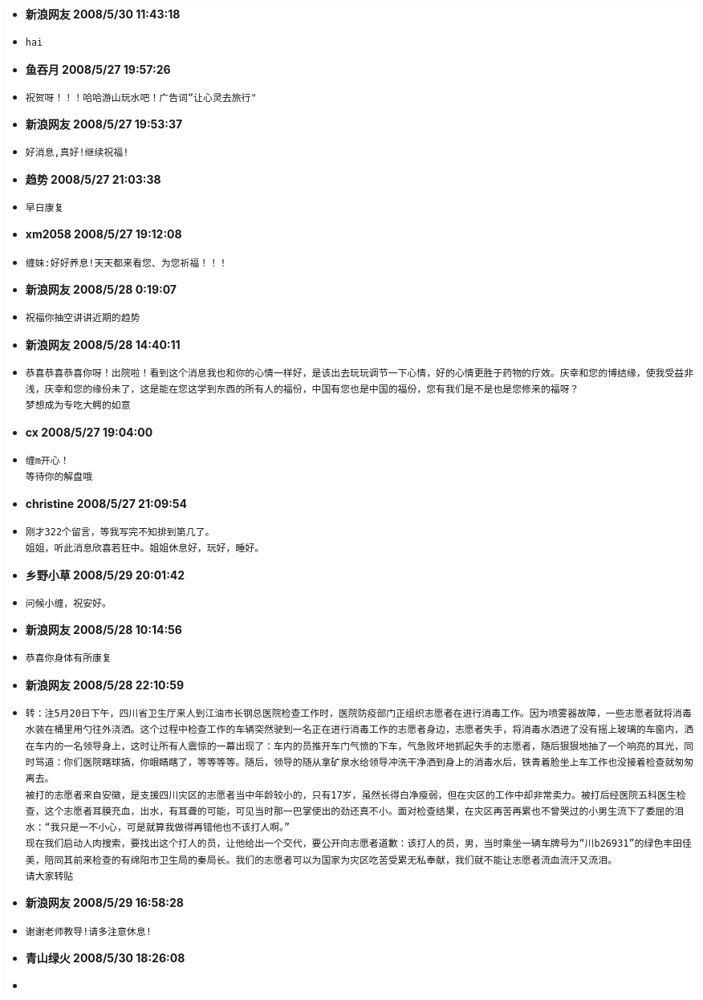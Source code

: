   ```
  ```
- **新浪网友 2008/5/30 11:43:18**
- ```
  hai
  ```
- **鱼吞月 2008/5/27 19:57:26**
- ```
  祝贺呀！！！哈哈游山玩水吧！广告词“让心灵去旅行"
  ```
- **新浪网友 2008/5/27 19:53:37**
- ```
  好消息,真好!继续祝福!
  ```
- **趋势 2008/5/27 21:03:38**
- ```
  早日康复
  ```
- **xm2058 2008/5/27 19:12:08**
- ```
  缠妹:好好养息!天天都来看您、为您祈福！！！
  ```
- **新浪网友 2008/5/28 0:19:07**
- ```
  祝福你抽空讲讲近期的趋势
  ```
- **新浪网友 2008/5/28 14:40:11**
- ```
  恭喜恭喜恭喜你呀！出院啦！看到这个消息我也和你的心情一样好，是该出去玩玩调节一下心情，好的心情更胜于药物的疗效。庆幸和您的博结缘，使我受益非浅，庆幸和您的缘份未了，这是能在您这学到东西的所有人的福份，中国有您也是中国的福份，您有我们是不是也是您修来的福呀？
  梦想成为专吃大鳄的如意
  ```
- **cx 2008/5/27 19:04:00**
- ```
  缠m开心！
  等待你的解盘哦
  ```
- **christine 2008/5/27 21:09:54**
- ```
  刚才322个留言，等我写完不知排到第几了。
  姐姐，听此消息欣喜若狂中。姐姐休息好，玩好，睡好。
  ```
- **乡野小草 2008/5/29 20:01:42**
- ```
  问候小缠，祝安好。
  ```
- **新浪网友 2008/5/28 10:14:56**
- ```
  恭喜你身体有所康复
  ```
- **新浪网友 2008/5/28 22:10:59**
- ```
  转：注5月20日下午，四川省卫生厅来人到江油市长钢总医院检查工作时，医院防疫部门正组织志愿者在进行消毒工作。因为喷雾器故障，一些志愿者就将消毒水装在桶里用勺往外浇洒。这个过程中检查工作的车辆突然驶到一名正在进行消毒工作的志愿者身边，志愿者失手，将消毒水洒进了没有摇上玻璃的车窗内，洒在车内的一名领导身上，这时让所有人震惊的一幕出现了：车内的员推开车门气愤的下车，气急败坏地抓起失手的志愿者，随后狠狠地抽了一个响亮的耳光，同时骂道：你们医院瞎球搞，你眼睛瞎了，等等等等。随后，领导的随从拿矿泉水给领导冲洗干净洒到身上的消毒水后，铁青着脸坐上车工作也没接着检查就匆匆离去。
  被打的志愿者来自安徽，是支援四川灾区的志愿者当中年龄较小的，只有17岁，虽然长得白净瘦弱，但在灾区的工作中却非常卖力。被打后经医院五科医生检查，这个志愿者耳膜充血，出水，有耳聋的可能，可见当时那一巴掌使出的劲还真不小。面对检查结果，在灾区再苦再累也不曾哭过的小男生流下了委屈的泪水：“我只是一不小心，可是就算我做得再错他也不该打人啊。”
  现在我们启动人肉搜索，要找出这个打人的员，让他给出一个交代，要公开向志愿者道歉：该打人的员，男，当时乘坐一辆车牌号为“川b26931”的绿色丰田佳美，陪同其前来检查的有绵阳市卫生局的秦局长。我们的志愿者可以为国家为灾区吃苦受累无私奉献，我们就不能让志愿者流血流汗又流泪。
  请大家转贴
  ```
- **新浪网友 2008/5/29 16:58:28**
- ```
  谢谢老师教导!请多注意休息!
  ```
- **青山绿火 2008/5/30 18:26:08**
- ```
  ```